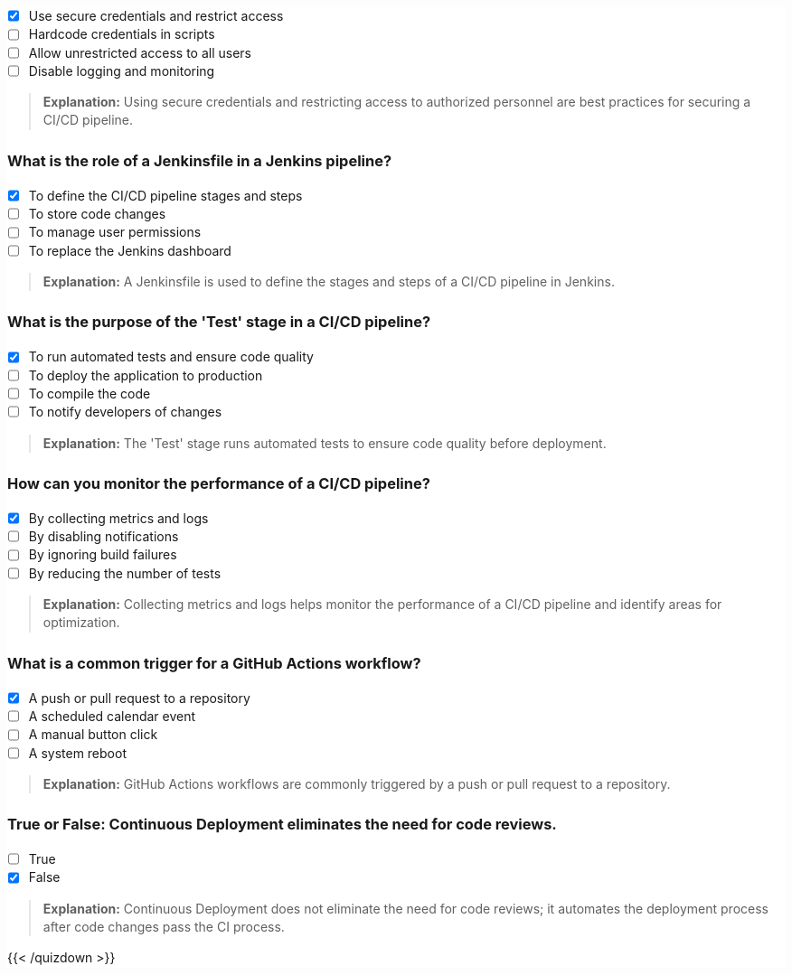 - [x] Use secure credentials and restrict access
- [ ] Hardcode credentials in scripts
- [ ] Allow unrestricted access to all users
- [ ] Disable logging and monitoring

> **Explanation:** Using secure credentials and restricting access to authorized personnel are best practices for securing a CI/CD pipeline.

### What is the role of a Jenkinsfile in a Jenkins pipeline?

- [x] To define the CI/CD pipeline stages and steps
- [ ] To store code changes
- [ ] To manage user permissions
- [ ] To replace the Jenkins dashboard

> **Explanation:** A Jenkinsfile is used to define the stages and steps of a CI/CD pipeline in Jenkins.

### What is the purpose of the 'Test' stage in a CI/CD pipeline?

- [x] To run automated tests and ensure code quality
- [ ] To deploy the application to production
- [ ] To compile the code
- [ ] To notify developers of changes

> **Explanation:** The 'Test' stage runs automated tests to ensure code quality before deployment.

### How can you monitor the performance of a CI/CD pipeline?

- [x] By collecting metrics and logs
- [ ] By disabling notifications
- [ ] By ignoring build failures
- [ ] By reducing the number of tests

> **Explanation:** Collecting metrics and logs helps monitor the performance of a CI/CD pipeline and identify areas for optimization.

### What is a common trigger for a GitHub Actions workflow?

- [x] A push or pull request to a repository
- [ ] A scheduled calendar event
- [ ] A manual button click
- [ ] A system reboot

> **Explanation:** GitHub Actions workflows are commonly triggered by a push or pull request to a repository.

### True or False: Continuous Deployment eliminates the need for code reviews.

- [ ] True
- [x] False

> **Explanation:** Continuous Deployment does not eliminate the need for code reviews; it automates the deployment process after code changes pass the CI process.

{{< /quizdown >}}
